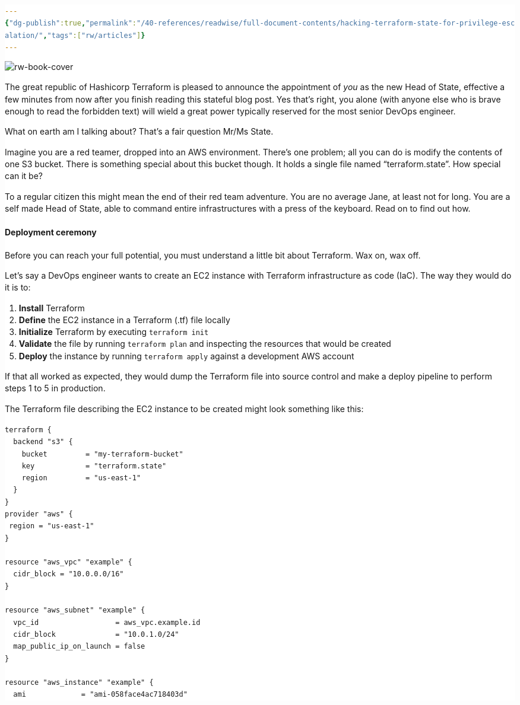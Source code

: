 ```yaml
---
{"dg-publish":true,"permalink":"/40-references/readwise/full-document-contents/hacking-terraform-state-for-privilege-escalation/","tags":["rw/articles"]}
---
```


![rw-book-cover](https://blog.plerion.com/wp-content/uploads/2024/02/terraform-head-of-state.webp)

The great republic of Hashicorp Terraform is pleased to announce the appointment of *you* as the new Head of State, effective a few minutes from now after you finish reading this stateful blog post. Yes that’s right, you alone (with anyone else who is brave enough to read the forbidden text) will wield a great power typically reserved for the most senior DevOps engineer.

What on earth am I talking about? That’s a fair question Mr/Ms State.

Imagine you are a red teamer, dropped into an AWS environment. There’s one problem; all you can do is modify the contents of one S3 bucket. There is something special about this bucket though. It holds a single file named “terraform.state”. How special can it be?

To a regular citizen this might mean the end of their red team adventure. You are no average Jane, at least not for long. You are a self made Head of State, able to command entire infrastructures with a press of the keyboard. Read on to find out how.

#### Deployment ceremony

Before you can reach your full potential, you must understand a little bit about Terraform. Wax on, wax off.

Let’s say a DevOps engineer wants to create an EC2 instance with Terraform infrastructure as code (IaC). The way they would do it is to:

1. **Install** Terraform
2. **Define** the EC2 instance in a Terraform (.tf) file locally
3. **Initialize** Terraform by executing `terraform init`
4. **Validate** the file by running `terraform plan` and inspecting the resources that would be created
5. **Deploy** the instance by running `terraform apply` against a development AWS account

If that all worked as expected, they would dump the Terraform file into source control and make a deploy pipeline to perform steps 1 to 5 in production.

The Terraform file describing the EC2 instance to be created might look something like this:

```
terraform {
  backend "s3" {
    bucket         = "my-terraform-bucket"
    key            = "terraform.state"
    region         = "us-east-1"
  }
}
provider "aws" {
 region = "us-east-1"
}

resource "aws_vpc" "example" {
  cidr_block = "10.0.0.0/16"
}

resource "aws_subnet" "example" {
  vpc_id                  = aws_vpc.example.id
  cidr_block              = "10.0.1.0/24"
  map_public_ip_on_launch = false
}

resource "aws_instance" "example" {
  ami             = "ami-058face4ac718403d"
```